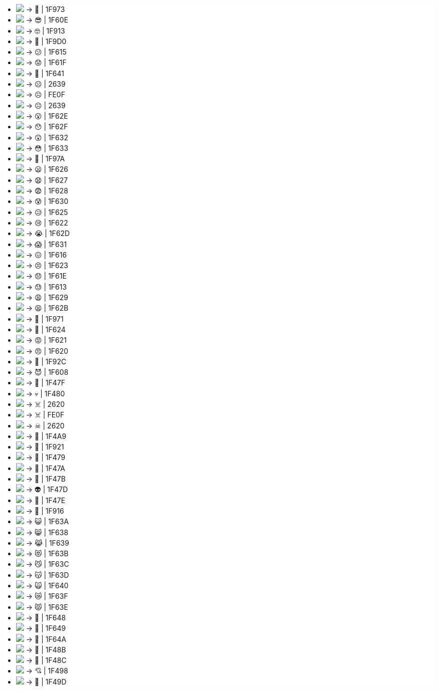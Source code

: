 - ![](https://macmoji.vercel.app/1F973) → 🥳 | 1F973
- ![](https://macmoji.vercel.app/1F60E) → 😎 | 1F60E
- ![](https://macmoji.vercel.app/1F913) → 🤓 | 1F913
- ![](https://macmoji.vercel.app/1F9D0) → 🧐 | 1F9D0
- ![](https://macmoji.vercel.app/1F615) → 😕 | 1F615
- ![](https://macmoji.vercel.app/1F61F) → 😟 | 1F61F
- ![](https://macmoji.vercel.app/1F641) → 🙁 | 1F641
- ![](https://macmoji.vercel.app/2639) → ☹️ | 2639
- ![](https://macmoji.vercel.app/FE0F) → ☹️ | FE0F
- ![](https://macmoji.vercel.app/2639) → ☹ | 2639
- ![](https://macmoji.vercel.app/1F62E) → 😮 | 1F62E
- ![](https://macmoji.vercel.app/1F62F) → 😯 | 1F62F
- ![](https://macmoji.vercel.app/1F632) → 😲 | 1F632
- ![](https://macmoji.vercel.app/1F633) → 😳 | 1F633
- ![](https://macmoji.vercel.app/1F97A) → 🥺 | 1F97A
- ![](https://macmoji.vercel.app/1F626) → 😦 | 1F626
- ![](https://macmoji.vercel.app/1F627) → 😧 | 1F627
- ![](https://macmoji.vercel.app/1F628) → 😨 | 1F628
- ![](https://macmoji.vercel.app/1F630) → 😰 | 1F630
- ![](https://macmoji.vercel.app/1F625) → 😥 | 1F625
- ![](https://macmoji.vercel.app/1F622) → 😢 | 1F622
- ![](https://macmoji.vercel.app/1F62D) → 😭 | 1F62D
- ![](https://macmoji.vercel.app/1F631) → 😱 | 1F631
- ![](https://macmoji.vercel.app/1F616) → 😖 | 1F616
- ![](https://macmoji.vercel.app/1F623) → 😣 | 1F623
- ![](https://macmoji.vercel.app/1F61E) → 😞 | 1F61E
- ![](https://macmoji.vercel.app/1F613) → 😓 | 1F613
- ![](https://macmoji.vercel.app/1F629) → 😩 | 1F629
- ![](https://macmoji.vercel.app/1F62B) → 😫 | 1F62B
- ![](https://macmoji.vercel.app/1F971) → 🥱 | 1F971
- ![](https://macmoji.vercel.app/1F624) → 😤 | 1F624
- ![](https://macmoji.vercel.app/1F621) → 😡 | 1F621
- ![](https://macmoji.vercel.app/1F620) → 😠 | 1F620
- ![](https://macmoji.vercel.app/1F92C) → 🤬 | 1F92C
- ![](https://macmoji.vercel.app/1F608) → 😈 | 1F608
- ![](https://macmoji.vercel.app/1F47F) → 👿 | 1F47F
- ![](https://macmoji.vercel.app/1F480) → 💀 | 1F480
- ![](https://macmoji.vercel.app/2620) → ☠️ | 2620
- ![](https://macmoji.vercel.app/FE0F) → ☠️ | FE0F
- ![](https://macmoji.vercel.app/2620) → ☠ | 2620
- ![](https://macmoji.vercel.app/1F4A9) → 💩 | 1F4A9
- ![](https://macmoji.vercel.app/1F921) → 🤡 | 1F921
- ![](https://macmoji.vercel.app/1F479) → 👹 | 1F479
- ![](https://macmoji.vercel.app/1F47A) → 👺 | 1F47A
- ![](https://macmoji.vercel.app/1F47B) → 👻 | 1F47B
- ![](https://macmoji.vercel.app/1F47D) → 👽 | 1F47D
- ![](https://macmoji.vercel.app/1F47E) → 👾 | 1F47E
- ![](https://macmoji.vercel.app/1F916) → 🤖 | 1F916
- ![](https://macmoji.vercel.app/1F63A) → 😺 | 1F63A
- ![](https://macmoji.vercel.app/1F638) → 😸 | 1F638
- ![](https://macmoji.vercel.app/1F639) → 😹 | 1F639
- ![](https://macmoji.vercel.app/1F63B) → 😻 | 1F63B
- ![](https://macmoji.vercel.app/1F63C) → 😼 | 1F63C
- ![](https://macmoji.vercel.app/1F63D) → 😽 | 1F63D
- ![](https://macmoji.vercel.app/1F640) → 🙀 | 1F640
- ![](https://macmoji.vercel.app/1F63F) → 😿 | 1F63F
- ![](https://macmoji.vercel.app/1F63E) → 😾 | 1F63E
- ![](https://macmoji.vercel.app/1F648) → 🙈 | 1F648
- ![](https://macmoji.vercel.app/1F649) → 🙉 | 1F649
- ![](https://macmoji.vercel.app/1F64A) → 🙊 | 1F64A
- ![](https://macmoji.vercel.app/1F48B) → 💋 | 1F48B
- ![](https://macmoji.vercel.app/1F48C) → 💌 | 1F48C
- ![](https://macmoji.vercel.app/1F498) → 💘 | 1F498
- ![](https://macmoji.vercel.app/1F49D) → 💝 | 1F49D